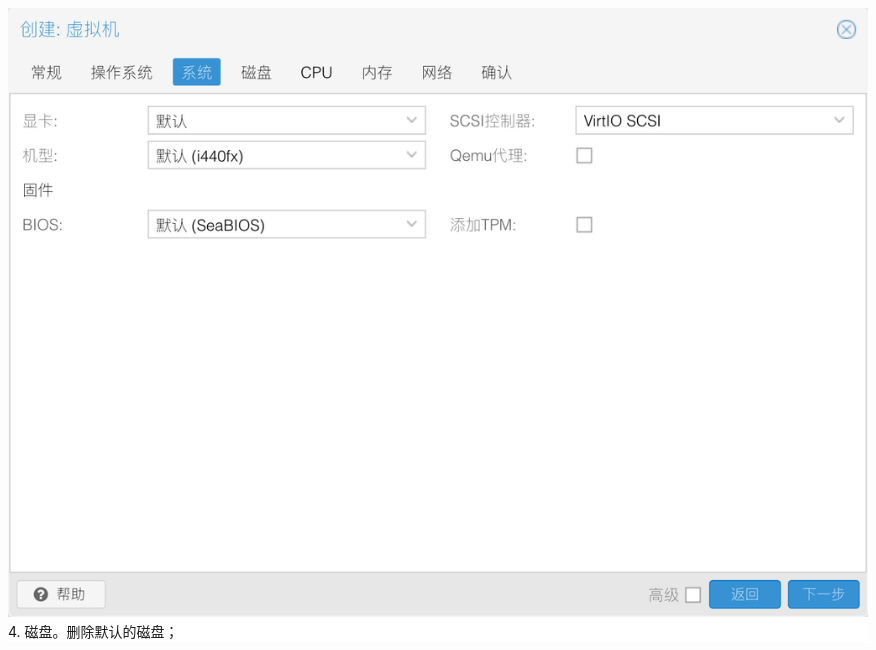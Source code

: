   ![screenshot-192.168.10.200_8006-2022.06.18-11_47_25](2022-06-18-installing-synology-dsm-6-in-proxmox-ve.assets/screenshot-192.168.10.200_8006-2022.06.18-11_47_25.png)
4. 磁盘。删除默认的磁盘；